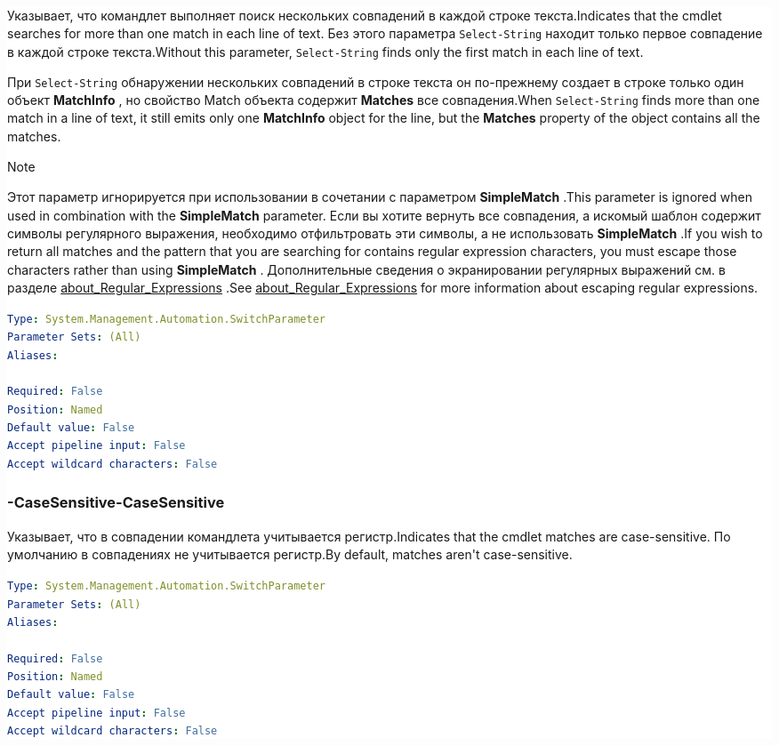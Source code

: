 <span data-ttu-id="1ae22-225">Указывает, что командлет выполняет поиск нескольких совпадений в каждой строке текста.</span><span class="sxs-lookup"><span data-stu-id="1ae22-225">Indicates that the cmdlet searches for more than one match in each line of text.</span></span> <span data-ttu-id="1ae22-226">Без этого параметра `Select-String` находит только первое совпадение в каждой строке текста.</span><span class="sxs-lookup"><span data-stu-id="1ae22-226">Without this parameter, `Select-String` finds only the first match in each line of text.</span></span>

<span data-ttu-id="1ae22-227">При `Select-String` обнаружении нескольких совпадений в строке текста он по-прежнему создает в строке только один объект **MatchInfo** , но свойство Match объекта содержит **Matches** все совпадения.</span><span class="sxs-lookup"><span data-stu-id="1ae22-227">When `Select-String` finds more than one match in a line of text, it still emits only one **MatchInfo** object for the line, but the **Matches** property of the object contains all the matches.</span></span>

> [!NOTE]
> <span data-ttu-id="1ae22-228">Этот параметр игнорируется при использовании в сочетании с параметром **SimpleMatch** .</span><span class="sxs-lookup"><span data-stu-id="1ae22-228">This parameter is ignored when used in combination with the **SimpleMatch** parameter.</span></span> <span data-ttu-id="1ae22-229">Если вы хотите вернуть все совпадения, а искомый шаблон содержит символы регулярного выражения, необходимо отфильтровать эти символы, а не использовать **SimpleMatch** .</span><span class="sxs-lookup"><span data-stu-id="1ae22-229">If you wish to return all matches and the pattern that you are searching for contains regular expression characters, you must escape those characters rather than using **SimpleMatch** .</span></span> <span data-ttu-id="1ae22-230">Дополнительные сведения о экранировании регулярных выражений см. в разделе [about_Regular_Expressions](../Microsoft.PowerShell.Core/About/about_Regular_Expressions.md) .</span><span class="sxs-lookup"><span data-stu-id="1ae22-230">See [about_Regular_Expressions](../Microsoft.PowerShell.Core/About/about_Regular_Expressions.md) for more information about escaping regular expressions.</span></span>

```yaml
Type: System.Management.Automation.SwitchParameter
Parameter Sets: (All)
Aliases:

Required: False
Position: Named
Default value: False
Accept pipeline input: False
Accept wildcard characters: False
```

### <span data-ttu-id="1ae22-231">-CaseSensitive</span><span class="sxs-lookup"><span data-stu-id="1ae22-231">-CaseSensitive</span></span>

<span data-ttu-id="1ae22-232">Указывает, что в совпадении командлета учитывается регистр.</span><span class="sxs-lookup"><span data-stu-id="1ae22-232">Indicates that the cmdlet matches are case-sensitive.</span></span> <span data-ttu-id="1ae22-233">По умолчанию в совпадениях не учитывается регистр.</span><span class="sxs-lookup"><span data-stu-id="1ae22-233">By default, matches aren't case-sensitive.</span></span>

```yaml
Type: System.Management.Automation.SwitchParameter
Parameter Sets: (All)
Aliases:

Required: False
Position: Named
Default value: False
Accept pipeline input: False
Accept wildcard characters: False
```
